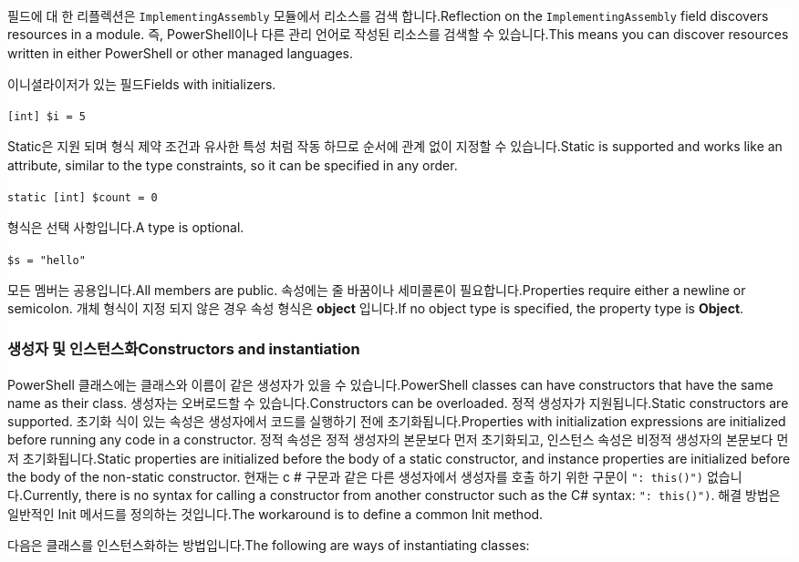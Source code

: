 <span data-ttu-id="e98ee-189">필드에 대 한 리플렉션은 `ImplementingAssembly` 모듈에서 리소스를 검색 합니다.</span><span class="sxs-lookup"><span data-stu-id="e98ee-189">Reflection on the `ImplementingAssembly` field discovers resources in a module.</span></span> <span data-ttu-id="e98ee-190">즉, PowerShell이나 다른 관리 언어로 작성된 리소스를 검색할 수 있습니다.</span><span class="sxs-lookup"><span data-stu-id="e98ee-190">This means you can discover resources written in either PowerShell or other managed languages.</span></span>

<span data-ttu-id="e98ee-191">이니셜라이저가 있는 필드</span><span class="sxs-lookup"><span data-stu-id="e98ee-191">Fields with initializers.</span></span>

`[int] $i = 5`

<span data-ttu-id="e98ee-192">Static은 지원 되며 형식 제약 조건과 유사한 특성 처럼 작동 하므로 순서에 관계 없이 지정할 수 있습니다.</span><span class="sxs-lookup"><span data-stu-id="e98ee-192">Static is supported and works like an attribute, similar to the type constraints, so it can be specified in any order.</span></span>

`static [int] $count = 0`

<span data-ttu-id="e98ee-193">형식은 선택 사항입니다.</span><span class="sxs-lookup"><span data-stu-id="e98ee-193">A type is optional.</span></span>

`$s = "hello"`

<span data-ttu-id="e98ee-194">모든 멤버는 공용입니다.</span><span class="sxs-lookup"><span data-stu-id="e98ee-194">All members are public.</span></span> <span data-ttu-id="e98ee-195">속성에는 줄 바꿈이나 세미콜론이 필요합니다.</span><span class="sxs-lookup"><span data-stu-id="e98ee-195">Properties require either a newline or semicolon.</span></span> <span data-ttu-id="e98ee-196">개체 형식이 지정 되지 않은 경우 속성 형식은 **object** 입니다.</span><span class="sxs-lookup"><span data-stu-id="e98ee-196">If no object type is specified, the property type is **Object**.</span></span>

### <a name="constructors-and-instantiation"></a><span data-ttu-id="e98ee-197">생성자 및 인스턴스화</span><span class="sxs-lookup"><span data-stu-id="e98ee-197">Constructors and instantiation</span></span>

<span data-ttu-id="e98ee-198">PowerShell 클래스에는 클래스와 이름이 같은 생성자가 있을 수 있습니다.</span><span class="sxs-lookup"><span data-stu-id="e98ee-198">PowerShell classes can have constructors that have the same name as their class.</span></span> <span data-ttu-id="e98ee-199">생성자는 오버로드할 수 있습니다.</span><span class="sxs-lookup"><span data-stu-id="e98ee-199">Constructors can be overloaded.</span></span> <span data-ttu-id="e98ee-200">정적 생성자가 지원됩니다.</span><span class="sxs-lookup"><span data-stu-id="e98ee-200">Static constructors are supported.</span></span>
<span data-ttu-id="e98ee-201">초기화 식이 있는 속성은 생성자에서 코드를 실행하기 전에 초기화됩니다.</span><span class="sxs-lookup"><span data-stu-id="e98ee-201">Properties with initialization expressions are initialized before running any code in a constructor.</span></span> <span data-ttu-id="e98ee-202">정적 속성은 정적 생성자의 본문보다 먼저 초기화되고, 인스턴스 속성은 비정적 생성자의 본문보다 먼저 초기화됩니다.</span><span class="sxs-lookup"><span data-stu-id="e98ee-202">Static properties are initialized before the body of a static constructor, and instance properties are initialized before the body of the non-static constructor.</span></span> <span data-ttu-id="e98ee-203">현재는 c # 구문과 같은 다른 생성자에서 생성자를 호출 하기 위한 구문이 `": this()")` 없습니다.</span><span class="sxs-lookup"><span data-stu-id="e98ee-203">Currently, there is no syntax for calling a constructor from another constructor such as the C# syntax: `": this()")`.</span></span> <span data-ttu-id="e98ee-204">해결 방법은 일반적인 Init 메서드를 정의하는 것입니다.</span><span class="sxs-lookup"><span data-stu-id="e98ee-204">The workaround is to define a common Init method.</span></span>

<span data-ttu-id="e98ee-205">다음은 클래스를 인스턴스화하는 방법입니다.</span><span class="sxs-lookup"><span data-stu-id="e98ee-205">The following are ways of instantiating classes:</span></span>

